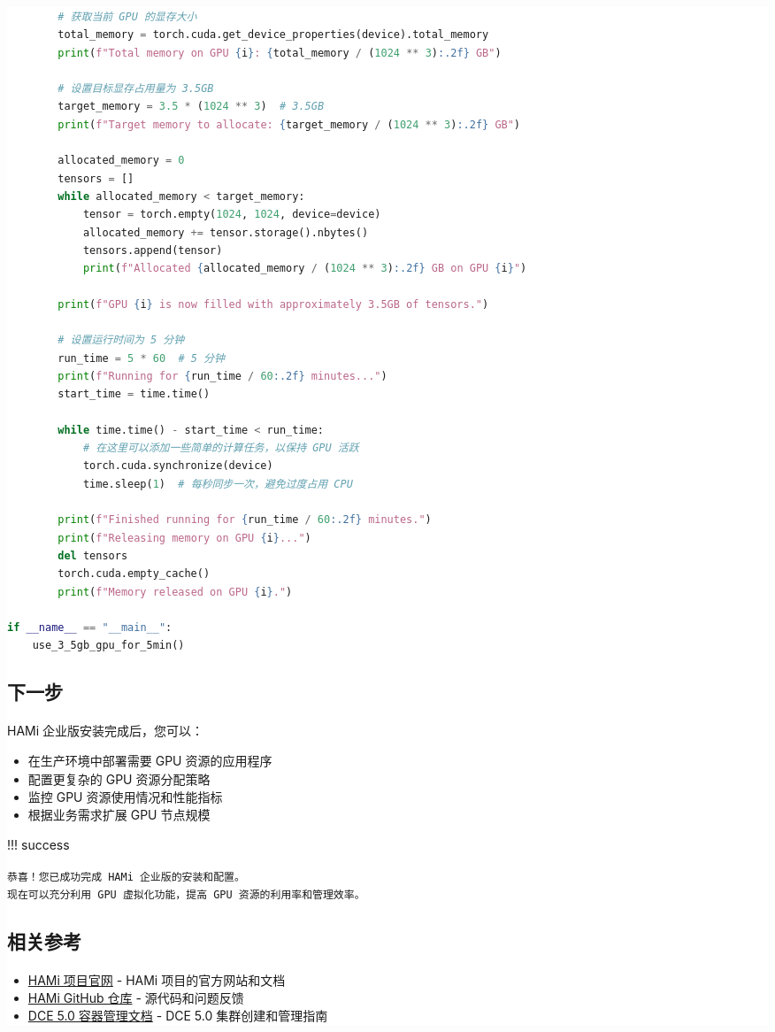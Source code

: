 ```python
        # 获取当前 GPU 的显存大小
        total_memory = torch.cuda.get_device_properties(device).total_memory
        print(f"Total memory on GPU {i}: {total_memory / (1024 ** 3):.2f} GB")

        # 设置目标显存占用量为 3.5GB
        target_memory = 3.5 * (1024 ** 3)  # 3.5GB
        print(f"Target memory to allocate: {target_memory / (1024 ** 3):.2f} GB")

        allocated_memory = 0
        tensors = []
        while allocated_memory < target_memory:
            tensor = torch.empty(1024, 1024, device=device)
            allocated_memory += tensor.storage().nbytes()
            tensors.append(tensor)
            print(f"Allocated {allocated_memory / (1024 ** 3):.2f} GB on GPU {i}")

        print(f"GPU {i} is now filled with approximately 3.5GB of tensors.")

        # 设置运行时间为 5 分钟
        run_time = 5 * 60  # 5 分钟
        print(f"Running for {run_time / 60:.2f} minutes...")
        start_time = time.time()

        while time.time() - start_time < run_time:
            # 在这里可以添加一些简单的计算任务，以保持 GPU 活跃
            torch.cuda.synchronize(device)
            time.sleep(1)  # 每秒同步一次，避免过度占用 CPU

        print(f"Finished running for {run_time / 60:.2f} minutes.")
        print(f"Releasing memory on GPU {i}...")
        del tensors
        torch.cuda.empty_cache()
        print(f"Memory released on GPU {i}.")

if __name__ == "__main__":
    use_3_5gb_gpu_for_5min()
```

## 下一步

HAMi 企业版安装完成后，您可以：

- 在生产环境中部署需要 GPU 资源的应用程序
- 配置更复杂的 GPU 资源分配策略
- 监控 GPU 资源使用情况和性能指标
- 根据业务需求扩展 GPU 节点规模

!!! success

    恭喜！您已成功完成 HAMi 企业版的安装和配置。
    现在可以充分利用 GPU 虚拟化功能，提高 GPU 资源的利用率和管理效率。

## 相关参考

- [HAMi 项目官网](https://project-hami.io) - HAMi 项目的官方网站和文档
- [HAMi GitHub 仓库](https://github.com/Project-HAMi/HAMi) - 源代码和问题反馈
- [DCE 5.0 容器管理文档](../user-guide/clusters/create-cluster.md) - DCE 5.0 集群创建和管理指南

